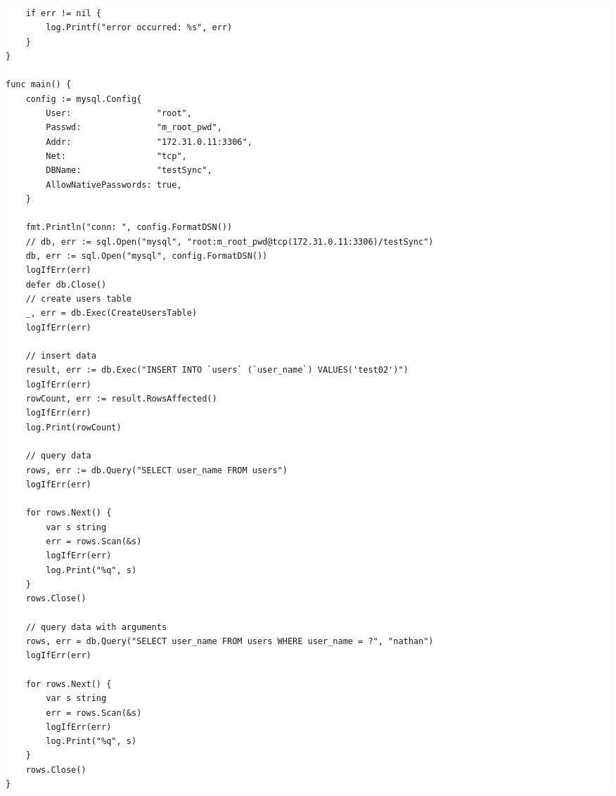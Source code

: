 ```go=1
	if err != nil {
		log.Printf("error occurred: %s", err)
	}
}

func main() {
	config := mysql.Config{
		User:                 "root",
		Passwd:               "m_root_pwd",
		Addr:                 "172.31.0.11:3306",
		Net:                  "tcp",
		DBName:               "testSync",
		AllowNativePasswords: true,
	}

	fmt.Println("conn: ", config.FormatDSN())
	// db, err := sql.Open("mysql", "root:m_root_pwd@tcp(172.31.0.11:3306)/testSync")
	db, err := sql.Open("mysql", config.FormatDSN())
	logIfErr(err)
	defer db.Close()
	// create users table
	_, err = db.Exec(CreateUsersTable)
	logIfErr(err)

	// insert data
	result, err := db.Exec("INSERT INTO `users` (`user_name`) VALUES('test02')")
	logIfErr(err)
	rowCount, err := result.RowsAffected()
	logIfErr(err)
	log.Print(rowCount)

	// query data
	rows, err := db.Query("SELECT user_name FROM users")
	logIfErr(err)

	for rows.Next() {
		var s string
		err = rows.Scan(&s)
		logIfErr(err)
		log.Print("%q", s)
	}
	rows.Close()
    
    // query data with arguments
	rows, err = db.Query("SELECT user_name FROM users WHERE user_name = ?", "nathan")
	logIfErr(err)

	for rows.Next() {
		var s string
		err = rows.Scan(&s)
		logIfErr(err)
		log.Print("%q", s)
	}
	rows.Close()
}
```
